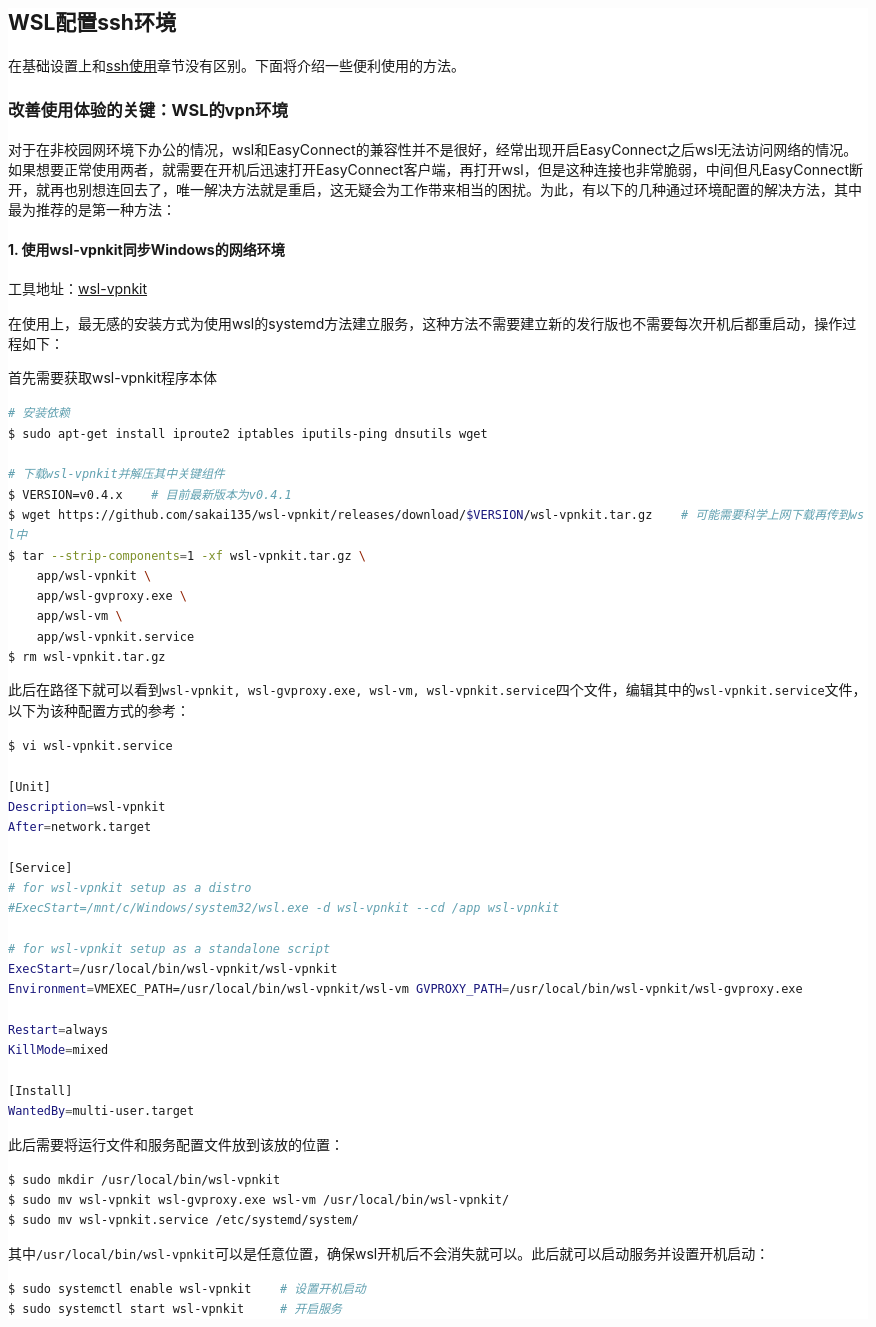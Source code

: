## WSL配置ssh环境

在基础设置上和[ssh使用](./ssh_note.md)章节没有区别。下面将介绍一些便利使用的方法。

### 改善使用体验的关键：WSL的vpn环境

对于在非校园网环境下办公的情况，wsl和EasyConnect的兼容性并不是很好，经常出现开启EasyConnect之后wsl无法访问网络的情况。如果想要正常使用两者，就需要在开机后迅速打开EasyConnect客户端，再打开wsl，但是这种连接也非常脆弱，中间但凡EasyConnect断开，就再也别想连回去了，唯一解决方法就是重启，这无疑会为工作带来相当的困扰。为此，有以下的几种通过环境配置的解决方法，其中最为推荐的是第一种方法：

#### 1. 使用wsl-vpnkit同步Windows的网络环境

工具地址：[wsl-vpnkit](https://github.com/sakai135/wsl-vpnkit)

在使用上，最无感的安装方式为使用wsl的systemd方法建立服务，这种方法不需要建立新的发行版也不需要每次开机后都重启动，操作过程如下：

首先需要获取wsl-vpnkit程序本体
```bash
# 安装依赖
$ sudo apt-get install iproute2 iptables iputils-ping dnsutils wget

# 下载wsl-vpnkit并解压其中关键组件
$ VERSION=v0.4.x    # 目前最新版本为v0.4.1
$ wget https://github.com/sakai135/wsl-vpnkit/releases/download/$VERSION/wsl-vpnkit.tar.gz    # 可能需要科学上网下载再传到wsl中
$ tar --strip-components=1 -xf wsl-vpnkit.tar.gz \
    app/wsl-vpnkit \
    app/wsl-gvproxy.exe \
    app/wsl-vm \
    app/wsl-vpnkit.service
$ rm wsl-vpnkit.tar.gz
```
此后在路径下就可以看到`wsl-vpnkit, wsl-gvproxy.exe, wsl-vm, wsl-vpnkit.service`四个文件，编辑其中的`wsl-vpnkit.service`文件，以下为该种配置方式的参考：
```bash
$ vi wsl-vpnkit.service

[Unit]
Description=wsl-vpnkit
After=network.target

[Service]
# for wsl-vpnkit setup as a distro
#ExecStart=/mnt/c/Windows/system32/wsl.exe -d wsl-vpnkit --cd /app wsl-vpnkit

# for wsl-vpnkit setup as a standalone script
ExecStart=/usr/local/bin/wsl-vpnkit/wsl-vpnkit
Environment=VMEXEC_PATH=/usr/local/bin/wsl-vpnkit/wsl-vm GVPROXY_PATH=/usr/local/bin/wsl-vpnkit/wsl-gvproxy.exe

Restart=always
KillMode=mixed

[Install]
WantedBy=multi-user.target
```
此后需要将运行文件和服务配置文件放到该放的位置：
```bash
$ sudo mkdir /usr/local/bin/wsl-vpnkit
$ sudo mv wsl-vpnkit wsl-gvproxy.exe wsl-vm /usr/local/bin/wsl-vpnkit/
$ sudo mv wsl-vpnkit.service /etc/systemd/system/
```
其中`/usr/local/bin/wsl-vpnkit`可以是任意位置，确保wsl开机后不会消失就可以。此后就可以启动服务并设置开机启动：
```bash
$ sudo systemctl enable wsl-vpnkit    # 设置开机启动
$ sudo systemctl start wsl-vpnkit     # 开启服务
```